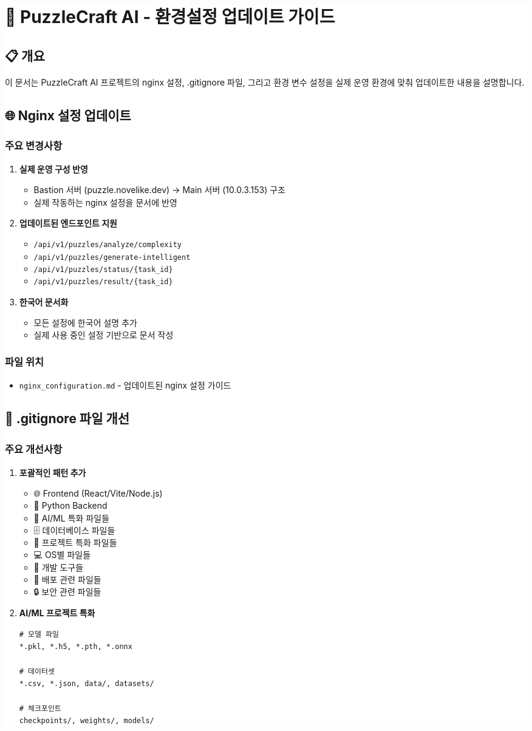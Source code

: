 # 🔧 PuzzleCraft AI - 환경설정 업데이트 가이드

## 📋 **개요**

이 문서는 PuzzleCraft AI 프로젝트의 nginx 설정, .gitignore 파일, 그리고 환경 변수 설정을 실제 운영 환경에 맞춰 업데이트한 내용을 설명합니다.

## 🌐 **Nginx 설정 업데이트**

### **주요 변경사항**

1. **실제 운영 구성 반영**
   - Bastion 서버 (puzzle.novelike.dev) → Main 서버 (10.0.3.153) 구조
   - 실제 작동하는 nginx 설정을 문서에 반영

2. **업데이트된 엔드포인트 지원**
   - `/api/v1/puzzles/analyze/complexity`
   - `/api/v1/puzzles/generate-intelligent`
   - `/api/v1/puzzles/status/{task_id}`
   - `/api/v1/puzzles/result/{task_id}`

3. **한국어 문서화**
   - 모든 설정에 한국어 설명 추가
   - 실제 사용 중인 설정 기반으로 문서 작성

### **파일 위치**
- `nginx_configuration.md` - 업데이트된 nginx 설정 가이드

## 📁 **.gitignore 파일 개선**

### **주요 개선사항**

1. **포괄적인 패턴 추가**
   - 🌐 Frontend (React/Vite/Node.js)
   - 🐍 Python Backend
   - 🤖 AI/ML 특화 파일들
   - 🗄️ 데이터베이스 파일들
   - 📁 프로젝트 특화 파일들
   - 💻 OS별 파일들
   - 🔧 개발 도구들
   - 🚀 배포 관련 파일들
   - 🔒 보안 관련 파일들

2. **AI/ML 프로젝트 특화**
   ```gitignore
   # 모델 파일
   *.pkl, *.h5, *.pth, *.onnx
   
   # 데이터셋
   *.csv, *.json, data/, datasets/
   
   # 체크포인트
   checkpoints/, weights/, models/
   ```
